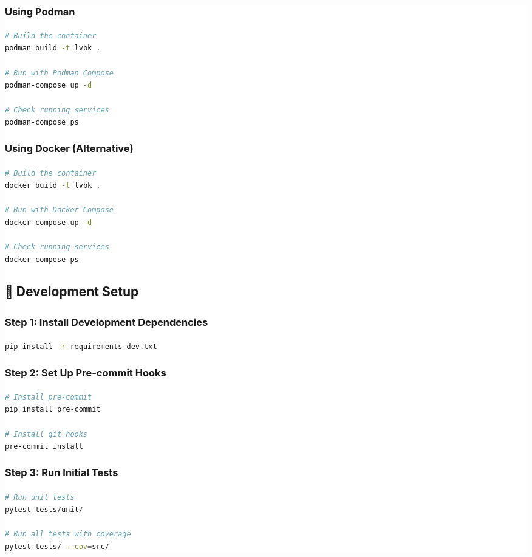 ### Using Podman

```bash
# Build the container
podman build -t lvbk .

# Run with Podman Compose
podman-compose up -d

# Check running services
podman-compose ps
```

### Using Docker (Alternative)

```bash
# Build the container
docker build -t lvbk .

# Run with Docker Compose
docker-compose up -d

# Check running services
docker-compose ps
```

## 🔧 Development Setup

### Step 1: Install Development Dependencies

```bash
pip install -r requirements-dev.txt
```

### Step 2: Set Up Pre-commit Hooks

```bash
# Install pre-commit
pip install pre-commit

# Install git hooks
pre-commit install
```

### Step 3: Run Initial Tests

```bash
# Run unit tests
pytest tests/unit/

# Run all tests with coverage
pytest tests/ --cov=src/
```
